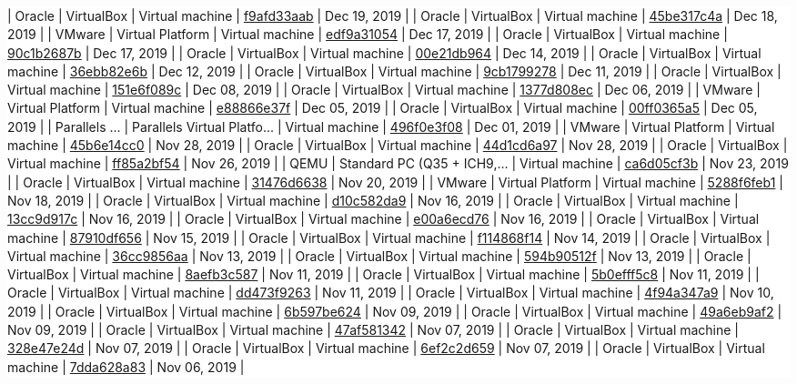 | Oracle        | VirtualBox                  | Virtual machine | [f9afd33aab](https://linux-hardware.org/?probe=f9afd33aab) | Dec 19, 2019 |
| Oracle        | VirtualBox                  | Virtual machine | [45be317c4a](https://linux-hardware.org/?probe=45be317c4a) | Dec 18, 2019 |
| VMware        | Virtual Platform            | Virtual machine | [edf9a31054](https://linux-hardware.org/?probe=edf9a31054) | Dec 17, 2019 |
| Oracle        | VirtualBox                  | Virtual machine | [90c1b2687b](https://linux-hardware.org/?probe=90c1b2687b) | Dec 17, 2019 |
| Oracle        | VirtualBox                  | Virtual machine | [00e21db964](https://linux-hardware.org/?probe=00e21db964) | Dec 14, 2019 |
| Oracle        | VirtualBox                  | Virtual machine | [36ebb82e6b](https://linux-hardware.org/?probe=36ebb82e6b) | Dec 12, 2019 |
| Oracle        | VirtualBox                  | Virtual machine | [9cb1799278](https://linux-hardware.org/?probe=9cb1799278) | Dec 11, 2019 |
| Oracle        | VirtualBox                  | Virtual machine | [151e6f089c](https://linux-hardware.org/?probe=151e6f089c) | Dec 08, 2019 |
| Oracle        | VirtualBox                  | Virtual machine | [1377d808ec](https://linux-hardware.org/?probe=1377d808ec) | Dec 06, 2019 |
| VMware        | Virtual Platform            | Virtual machine | [e88866e37f](https://linux-hardware.org/?probe=e88866e37f) | Dec 05, 2019 |
| Oracle        | VirtualBox                  | Virtual machine | [00ff0365a5](https://linux-hardware.org/?probe=00ff0365a5) | Dec 05, 2019 |
| Parallels ... | Parallels Virtual Platfo... | Virtual machine | [496f0e3f08](https://linux-hardware.org/?probe=496f0e3f08) | Dec 01, 2019 |
| VMware        | Virtual Platform            | Virtual machine | [45b6e14cc0](https://linux-hardware.org/?probe=45b6e14cc0) | Nov 28, 2019 |
| Oracle        | VirtualBox                  | Virtual machine | [44d1cd6a97](https://linux-hardware.org/?probe=44d1cd6a97) | Nov 28, 2019 |
| Oracle        | VirtualBox                  | Virtual machine | [ff85a2bf54](https://linux-hardware.org/?probe=ff85a2bf54) | Nov 26, 2019 |
| QEMU          | Standard PC (Q35 + ICH9,... | Virtual machine | [ca6d05cf3b](https://linux-hardware.org/?probe=ca6d05cf3b) | Nov 23, 2019 |
| Oracle        | VirtualBox                  | Virtual machine | [31476d6638](https://linux-hardware.org/?probe=31476d6638) | Nov 20, 2019 |
| VMware        | Virtual Platform            | Virtual machine | [5288f6feb1](https://linux-hardware.org/?probe=5288f6feb1) | Nov 18, 2019 |
| Oracle        | VirtualBox                  | Virtual machine | [d10c582da9](https://linux-hardware.org/?probe=d10c582da9) | Nov 16, 2019 |
| Oracle        | VirtualBox                  | Virtual machine | [13cc9d917c](https://linux-hardware.org/?probe=13cc9d917c) | Nov 16, 2019 |
| Oracle        | VirtualBox                  | Virtual machine | [e00a6ecd76](https://linux-hardware.org/?probe=e00a6ecd76) | Nov 16, 2019 |
| Oracle        | VirtualBox                  | Virtual machine | [87910df656](https://linux-hardware.org/?probe=87910df656) | Nov 15, 2019 |
| Oracle        | VirtualBox                  | Virtual machine | [f114868f14](https://linux-hardware.org/?probe=f114868f14) | Nov 14, 2019 |
| Oracle        | VirtualBox                  | Virtual machine | [36cc9856aa](https://linux-hardware.org/?probe=36cc9856aa) | Nov 13, 2019 |
| Oracle        | VirtualBox                  | Virtual machine | [594b90512f](https://linux-hardware.org/?probe=594b90512f) | Nov 13, 2019 |
| Oracle        | VirtualBox                  | Virtual machine | [8aefb3c587](https://linux-hardware.org/?probe=8aefb3c587) | Nov 11, 2019 |
| Oracle        | VirtualBox                  | Virtual machine | [5b0efff5c8](https://linux-hardware.org/?probe=5b0efff5c8) | Nov 11, 2019 |
| Oracle        | VirtualBox                  | Virtual machine | [dd473f9263](https://linux-hardware.org/?probe=dd473f9263) | Nov 11, 2019 |
| Oracle        | VirtualBox                  | Virtual machine | [4f94a347a9](https://linux-hardware.org/?probe=4f94a347a9) | Nov 10, 2019 |
| Oracle        | VirtualBox                  | Virtual machine | [6b597be624](https://linux-hardware.org/?probe=6b597be624) | Nov 09, 2019 |
| Oracle        | VirtualBox                  | Virtual machine | [49a6eb9af2](https://linux-hardware.org/?probe=49a6eb9af2) | Nov 09, 2019 |
| Oracle        | VirtualBox                  | Virtual machine | [47af581342](https://linux-hardware.org/?probe=47af581342) | Nov 07, 2019 |
| Oracle        | VirtualBox                  | Virtual machine | [328e47e24d](https://linux-hardware.org/?probe=328e47e24d) | Nov 07, 2019 |
| Oracle        | VirtualBox                  | Virtual machine | [6ef2c2d659](https://linux-hardware.org/?probe=6ef2c2d659) | Nov 07, 2019 |
| Oracle        | VirtualBox                  | Virtual machine | [7dda628a83](https://linux-hardware.org/?probe=7dda628a83) | Nov 06, 2019 |
